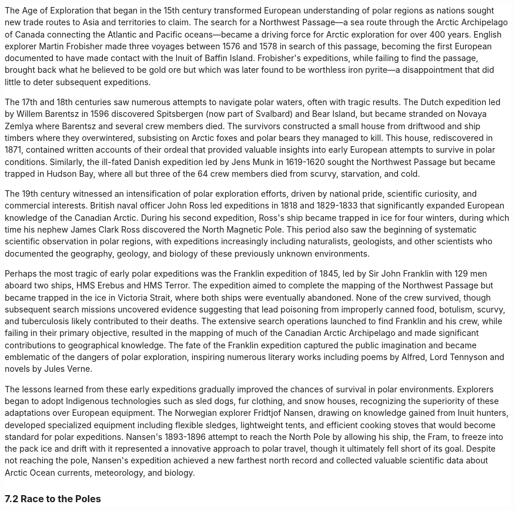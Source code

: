 The Age of Exploration that began in the 15th century transformed European understanding of polar regions as nations sought new trade routes to Asia and territories to claim. The search for a Northwest Passage—a sea route through the Arctic Archipelago of Canada connecting the Atlantic and Pacific oceans—became a driving force for Arctic exploration for over 400 years. English explorer Martin Frobisher made three voyages between 1576 and 1578 in search of this passage, becoming the first European documented to have made contact with the Inuit of Baffin Island. Frobisher's expeditions, while failing to find the passage, brought back what he believed to be gold ore but which was later found to be worthless iron pyrite—a disappointment that did little to deter subsequent expeditions.

The 17th and 18th centuries saw numerous attempts to navigate polar waters, often with tragic results. The Dutch expedition led by Willem Barentsz in 1596 discovered Spitsbergen (now part of Svalbard) and Bear Island, but became stranded on Novaya Zemlya where Barentsz and several crew members died. The survivors constructed a small house from driftwood and ship timbers where they overwintered, subsisting on Arctic foxes and polar bears they managed to kill. This house, rediscovered in 1871, contained written accounts of their ordeal that provided valuable insights into early European attempts to survive in polar conditions. Similarly, the ill-fated Danish expedition led by Jens Munk in 1619-1620 sought the Northwest Passage but became trapped in Hudson Bay, where all but three of the 64 crew members died from scurvy, starvation, and cold.

The 19th century witnessed an intensification of polar exploration efforts, driven by national pride, scientific curiosity, and commercial interests. British naval officer John Ross led expeditions in 1818 and 1829-1833 that significantly expanded European knowledge of the Canadian Arctic. During his second expedition, Ross's ship became trapped in ice for four winters, during which time his nephew James Clark Ross discovered the North Magnetic Pole. This period also saw the beginning of systematic scientific observation in polar regions, with expeditions increasingly including naturalists, geologists, and other scientists who documented the geography, geology, and biology of these previously unknown environments.

Perhaps the most tragic of early polar expeditions was the Franklin expedition of 1845, led by Sir John Franklin with 129 men aboard two ships, HMS Erebus and HMS Terror. The expedition aimed to complete the mapping of the Northwest Passage but became trapped in the ice in Victoria Strait, where both ships were eventually abandoned. None of the crew survived, though subsequent search missions uncovered evidence suggesting that lead poisoning from improperly canned food, botulism, scurvy, and tuberculosis likely contributed to their deaths. The extensive search operations launched to find Franklin and his crew, while failing in their primary objective, resulted in the mapping of much of the Canadian Arctic Archipelago and made significant contributions to geographical knowledge. The fate of the Franklin expedition captured the public imagination and became emblematic of the dangers of polar exploration, inspiring numerous literary works including poems by Alfred, Lord Tennyson and novels by Jules Verne.

The lessons learned from these early expeditions gradually improved the chances of survival in polar environments. Explorers began to adopt Indigenous technologies such as sled dogs, fur clothing, and snow houses, recognizing the superiority of these adaptations over European equipment. The Norwegian explorer Fridtjof Nansen, drawing on knowledge gained from Inuit hunters, developed specialized equipment including flexible sledges, lightweight tents, and efficient cooking stoves that would become standard for polar expeditions. Nansen's 1893-1896 attempt to reach the North Pole by allowing his ship, the Fram, to freeze into the pack ice and drift with it represented a innovative approach to polar travel, though it ultimately fell short of its goal. Despite not reaching the pole, Nansen's expedition achieved a new farthest north record and collected valuable scientific data about Arctic Ocean currents, meteorology, and biology.

### 7.2 Race to the Poles
